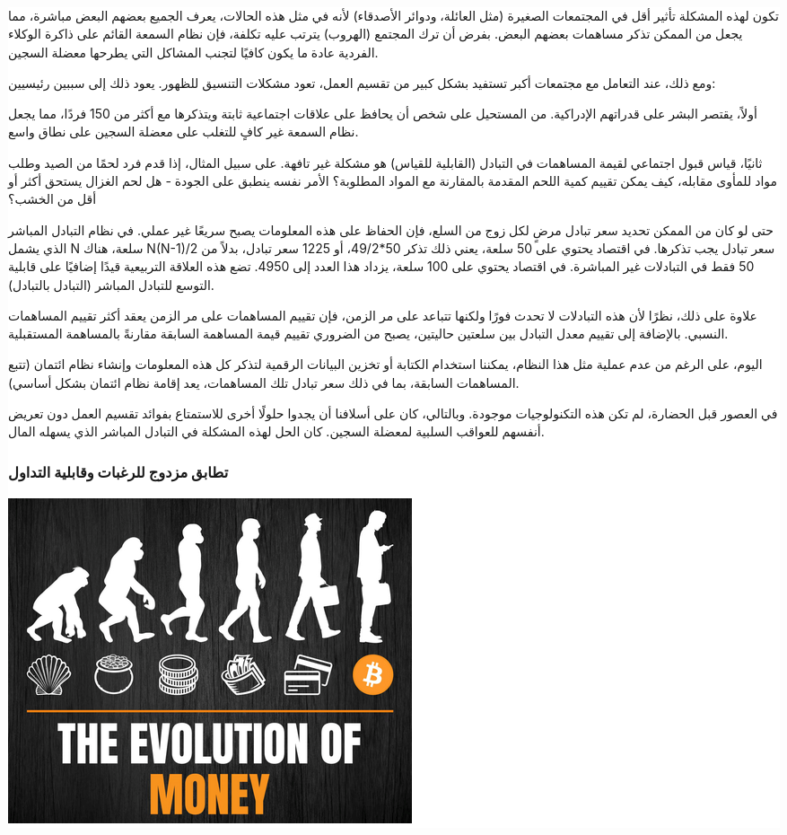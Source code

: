 تكون لهذه المشكلة تأثير أقل في المجتمعات الصغيرة (مثل العائلة، ودوائر الأصدقاء) لأنه في مثل هذه الحالات، يعرف الجميع بعضهم البعض مباشرة، مما يجعل من الممكن تذكر مساهمات بعضهم البعض. بفرض أن ترك المجتمع (الهروب) يترتب عليه تكلفة، فإن نظام السمعة القائم على ذاكرة الوكلاء الفردية عادة ما يكون كافيًا لتجنب المشاكل التي يطرحها معضلة السجين.

ومع ذلك، عند التعامل مع مجتمعات أكبر تستفيد بشكل كبير من تقسيم العمل، تعود مشكلات التنسيق للظهور. يعود ذلك إلى سببين رئيسيين:

أولاً، يقتصر البشر على قدراتهم الإدراكية. من المستحيل على شخص أن يحافظ على علاقات اجتماعية ثابتة ويتذكرها مع أكثر من 150 فردًا، مما يجعل نظام السمعة غير كافٍ للتغلب على معضلة السجين على نطاق واسع.

ثانيًا، قياس قبول اجتماعي لقيمة المساهمات في التبادل (القابلية للقياس) هو مشكلة غير تافهة. على سبيل المثال، إذا قدم فرد لحمًا من الصيد وطلب مواد للمأوى مقابله، كيف يمكن تقييم كمية اللحم المقدمة بالمقارنة مع المواد المطلوبة؟ الأمر نفسه ينطبق على الجودة - هل لحم الغزال يستحق أكثر أو أقل من الخشب؟

حتى لو كان من الممكن تحديد سعر تبادل مرضٍ لكل زوج من السلع، فإن الحفاظ على هذه المعلومات يصبح سريعًا غير عملي. في نظام التبادل المباشر الذي يشمل N سلعة، هناك N(N-1)/2 سعر تبادل يجب تذكرها. في اقتصاد يحتوي على 50 سلعة، يعني ذلك تذكر 50*49/2، أو 1225 سعر تبادل، بدلاً من 50 فقط في التبادلات غير المباشرة. في اقتصاد يحتوي على 100 سلعة، يزداد هذا العدد إلى 4950. تضع هذه العلاقة التربيعية قيدًا إضافيًا على قابلية التوسع للتبادل المباشر (التبادل بالتبادل).

علاوة على ذلك، نظرًا لأن هذه التبادلات لا تحدث فورًا ولكنها تتباعد على مر الزمن، فإن تقييم المساهمات على مر الزمن يعقد أكثر تقييم المساهمات النسبي. بالإضافة إلى تقييم معدل التبادل بين سلعتين حاليتين، يصبح من الضروري تقييم قيمة المساهمة السابقة مقارنةً بالمساهمة المستقبلية.

اليوم، على الرغم من عدم عملية مثل هذا النظام، يمكننا استخدام الكتابة أو تخزين البيانات الرقمية لتذكر كل هذه المعلومات وإنشاء نظام ائتمان (تتبع المساهمات السابقة، بما في ذلك سعر تبادل تلك المساهمات، يعد إقامة نظام ائتمان بشكل أساسي).

في العصور قبل الحضارة، لم تكن هذه التكنولوجيات موجودة. وبالتالي، كان على أسلافنا أن يجدوا حلولًا أخرى للاستمتاع بفوائد تقسيم العمل دون تعريض أنفسهم للعواقب السلبية لمعضلة السجين. كان الحل لهذه المشكلة في التبادل المباشر الذي يسهله المال.

### تطابق مزدوج للرغبات وقابلية التداول

![image](assets/Image/18.png)
